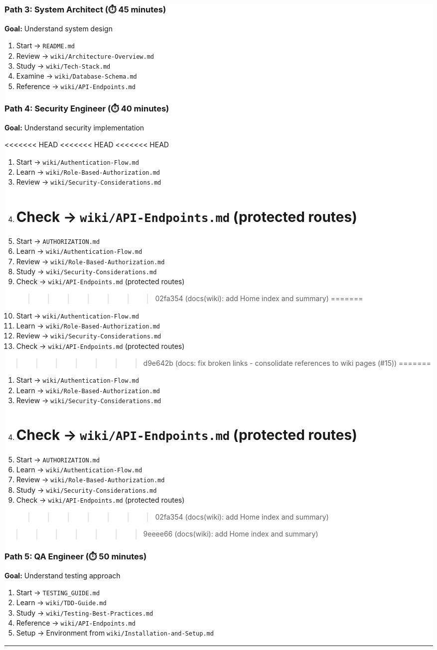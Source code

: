 ### Path 3: System Architect (⏱️ 45 minutes)

**Goal:** Understand system design

1. Start → `README.md`
2. Review → `wiki/Architecture-Overview.md`
3. Study → `wiki/Tech-Stack.md`
4. Examine → `wiki/Database-Schema.md`
5. Reference → `wiki/API-Endpoints.md`

### Path 4: Security Engineer (⏱️ 40 minutes)

**Goal:** Understand security implementation

<<<<<<< HEAD
<<<<<<< HEAD
<<<<<<< HEAD

1. Start → `wiki/Authentication-Flow.md`
2. Learn → `wiki/Role-Based-Authorization.md`
3. Review → `wiki/Security-Considerations.md`
4. # Check → `wiki/API-Endpoints.md` (protected routes)
5. Start → `AUTHORIZATION.md`
6. Learn → `wiki/Authentication-Flow.md`
7. Review → `wiki/Role-Based-Authorization.md`
8. Study → `wiki/Security-Considerations.md`
9. Check → `wiki/API-Endpoints.md` (protected routes)
   > > > > > > > 02fa354 (docs(wiki): add Home index and summary)
=======
1. Start → `wiki/Authentication-Flow.md`
2. Learn → `wiki/Role-Based-Authorization.md`
3. Review → `wiki/Security-Considerations.md`
4. Check → `wiki/API-Endpoints.md` (protected routes)
>>>>>>> d9e642b (docs: fix broken links - consolidate references to wiki pages (#15))
=======

1. Start → `wiki/Authentication-Flow.md`
2. Learn → `wiki/Role-Based-Authorization.md`
3. Review → `wiki/Security-Considerations.md`
4. # Check → `wiki/API-Endpoints.md` (protected routes)
5. Start → `AUTHORIZATION.md`
6. Learn → `wiki/Authentication-Flow.md`
7. Review → `wiki/Role-Based-Authorization.md`
8. Study → `wiki/Security-Considerations.md`
9. Check → `wiki/API-Endpoints.md` (protected routes)
   > > > > > > > 02fa354 (docs(wiki): add Home index and summary)
>>>>>>> 9eeee66 (docs(wiki): add Home index and summary)

### Path 5: QA Engineer (⏱️ 50 minutes)

**Goal:** Understand testing approach

1. Start → `TESTING_GUIDE.md`
2. Learn → `wiki/TDD-Guide.md`
3. Study → `wiki/Testing-Best-Practices.md`
4. Reference → `wiki/API-Endpoints.md`
5. Setup → Environment from `wiki/Installation-and-Setup.md`

---